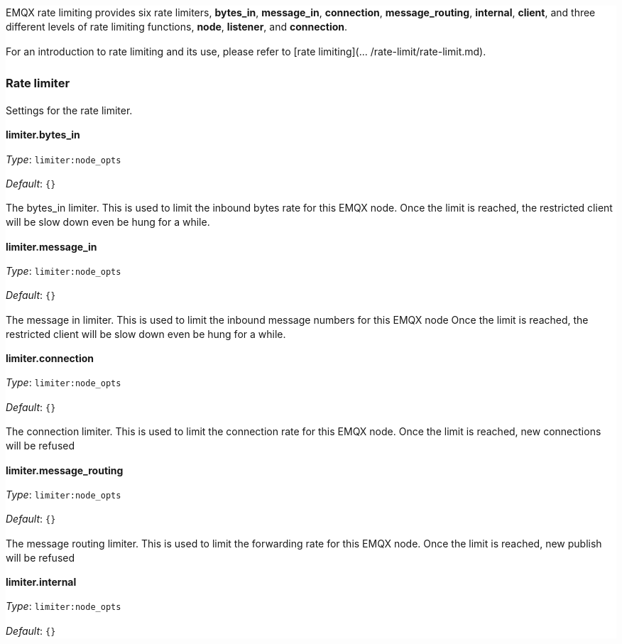 
EMQX rate limiting provides six rate limiters, **bytes_in**, **message_in**, **connection**, **message_routing**, **internal**, **client**, and three different levels of rate limiting functions, **node**, **listener**, and **connection**.

For an introduction to rate limiting and its use, please refer to [rate limiting](... /rate-limit/rate-limit.md).

### Rate limiter


Settings for the rate limiter.

**limiter.bytes_in**
  
  *Type*: `limiter:node_opts`

  *Default*: `{}`

  The bytes_in limiter.
This is used to limit the inbound bytes rate for this EMQX node.
Once the limit is reached, the restricted client will be slow down even be hung for a while.


**limiter.message_in**
  
  *Type*: `limiter:node_opts`

  *Default*: `{}`

  The message in limiter.
This is used to limit the inbound message numbers for this EMQX node
Once the limit is reached, the restricted client will be slow down even be hung for a while.


**limiter.connection**
  
  *Type*: `limiter:node_opts`

  *Default*: `{}`

  The connection limiter.
This is used to limit the connection rate for this EMQX node.
Once the limit is reached, new connections will be refused


**limiter.message_routing**
  
  *Type*: `limiter:node_opts`

  *Default*: `{}`

  The message routing limiter.
This is used to limit the forwarding rate for this EMQX node.
Once the limit is reached, new publish will be refused


**limiter.internal**
  
  *Type*: `limiter:node_opts`

  *Default*: `{}`
